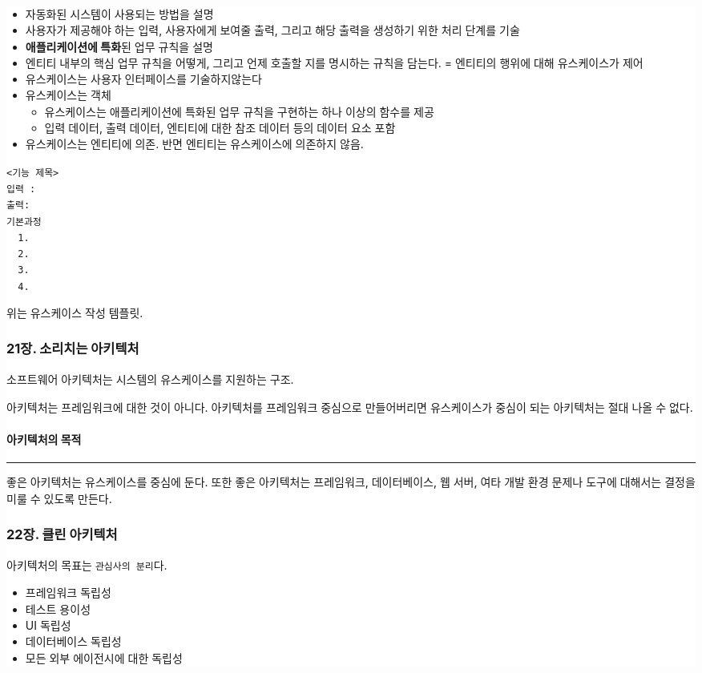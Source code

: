 - 자동화된 시스템이 사용되는 방법을 설명
- 사용자가 제공해야 하는 입력, 사용자에게 보여줄 출력, 그리고 해당 출력을 생성하기 위한 처리 단계를 기술
- **애플리케이션에 특화**된 업무 규칙을 설명
- 엔티티 내부의 핵심 업무 규칙을 어떻게, 그리고 언제 호출할 지를 명시하는 규칙을 담는다. = 엔티티의 행위에 대해 유스케이스가 제어
- 유스케이스는 사용자 인터페이스를 기술하지않는다
- 유스케이스는 객체
  - 유스케이스는 애플리케이션에 특화된 업무 규칙을 구현하는 하나 이상의 함수를 제공
  - 입력 데이터, 출력 데이터, 엔티티에 대한 참조 데이터 등의 데이터 요소 포함
- 유스케이스는 엔티티에 의존. 반면 엔티티는 유스케이스에 의존하지 않음.

```text
<기능 제목>
입력 : 
출력:
기본과정
  1. 
  2. 
  3. 
  4.
```

위는 유스케이스 작성 템플릿.

### 21장. 소리치는 아키텍처

소프트웨어 아키텍처는 시스템의 유스케이스를 지원하는 구조.

아키텍처는 프레임워크에 대한 것이 아니다. 아키텍처를 프레임워크 중심으로 만들어버리면 유스케이스가 중심이 되는 아키텍처는 절대 나올 수 없다.

#### 아키텍처의 목적

---

좋은 아키텍처는 유스케이스를 중심에 둔다. 또한 좋은 아키텍처는  프레임워크, 데이터베이스, 웹 서버, 여타 개발 환경 문제나 도구에 대해서는 결정을 미룰 수 있도록 만든다.

### 22장. 클린 아키텍처

아키텍처의 목표는 `관심사의 분리`다.

- 프레임워크 독립성
- 테스트 용이성
- UI 독립성
- 데이터베이스 독립성
- 모든 외부 에이전시에 대한 독립성
